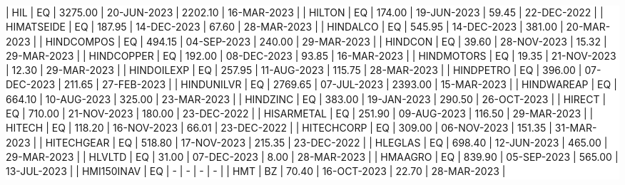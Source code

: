 | HIL | EQ | 3275.00 | 20-JUN-2023 | 2202.10 | 16-MAR-2023 |
| HILTON | EQ | 174.00 | 19-JUN-2023 | 59.45 | 22-DEC-2022 |
| HIMATSEIDE | EQ | 187.95 | 14-DEC-2023 | 67.60 | 28-MAR-2023 |
| HINDALCO | EQ | 545.95 | 14-DEC-2023 | 381.00 | 20-MAR-2023 |
| HINDCOMPOS | EQ | 494.15 | 04-SEP-2023 | 240.00 | 29-MAR-2023 |
| HINDCON | EQ | 39.60 | 28-NOV-2023 | 15.32 | 29-MAR-2023 |
| HINDCOPPER | EQ | 192.00 | 08-DEC-2023 | 93.85 | 16-MAR-2023 |
| HINDMOTORS | EQ | 19.35 | 21-NOV-2023 | 12.30 | 29-MAR-2023 |
| HINDOILEXP | EQ | 257.95 | 11-AUG-2023 | 115.75 | 28-MAR-2023 |
| HINDPETRO | EQ | 396.00 | 07-DEC-2023 | 211.65 | 27-FEB-2023 |
| HINDUNILVR | EQ | 2769.65 | 07-JUL-2023 | 2393.00 | 15-MAR-2023 |
| HINDWAREAP | EQ | 664.10 | 10-AUG-2023 | 325.00 | 23-MAR-2023 |
| HINDZINC | EQ | 383.00 | 19-JAN-2023 | 290.50 | 26-OCT-2023 |
| HIRECT | EQ | 710.00 | 21-NOV-2023 | 180.00 | 23-DEC-2022 |
| HISARMETAL | EQ | 251.90 | 09-AUG-2023 | 116.50 | 29-MAR-2023 |
| HITECH | EQ | 118.20 | 16-NOV-2023 | 66.01 | 23-DEC-2022 |
| HITECHCORP | EQ | 309.00 | 06-NOV-2023 | 151.35 | 31-MAR-2023 |
| HITECHGEAR | EQ | 518.80 | 17-NOV-2023 | 215.35 | 23-DEC-2022 |
| HLEGLAS | EQ | 698.40 | 12-JUN-2023 | 465.00 | 29-MAR-2023 |
| HLVLTD | EQ | 31.00 | 07-DEC-2023 | 8.00 | 28-MAR-2023 |
| HMAAGRO | EQ | 839.90 | 05-SEP-2023 | 565.00 | 13-JUL-2023 |
| HMI150INAV | EQ | - | - | - | - |
| HMT | BZ | 70.40 | 16-OCT-2023 | 22.70 | 28-MAR-2023 |
